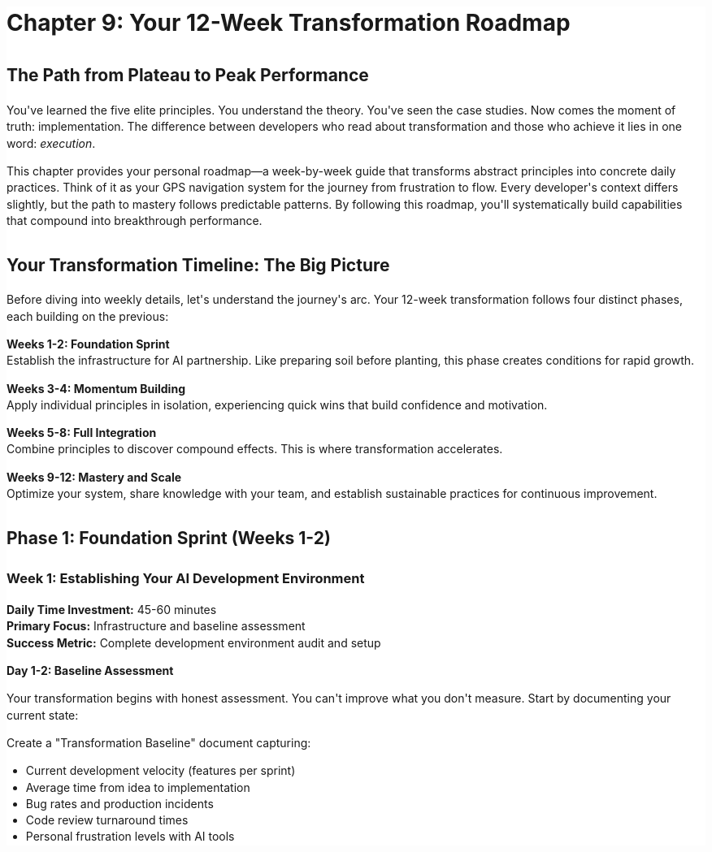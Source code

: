 
# Chapter 9: Your 12-Week Transformation Roadmap

## The Path from Plateau to Peak Performance

You've learned the five elite principles. You understand the theory. You've seen the case studies. Now comes the moment of truth: implementation. The difference between developers who read about transformation and those who achieve it lies in one word: *execution*.

This chapter provides your personal roadmap—a week-by-week guide that transforms abstract principles into concrete daily practices. Think of it as your GPS navigation system for the journey from frustration to flow. Every developer's context differs slightly, but the path to mastery follows predictable patterns. By following this roadmap, you'll systematically build capabilities that compound into breakthrough performance.

## Your Transformation Timeline: The Big Picture

Before diving into weekly details, let's understand the journey's arc. Your 12-week transformation follows four distinct phases, each building on the previous:

**Weeks 1-2: Foundation Sprint**  
Establish the infrastructure for AI partnership. Like preparing soil before planting, this phase creates conditions for rapid growth.

**Weeks 3-4: Momentum Building**  
Apply individual principles in isolation, experiencing quick wins that build confidence and motivation.

**Weeks 5-8: Full Integration**  
Combine principles to discover compound effects. This is where transformation accelerates.

**Weeks 9-12: Mastery and Scale**  
Optimize your system, share knowledge with your team, and establish sustainable practices for continuous improvement.

## Phase 1: Foundation Sprint (Weeks 1-2)

### Week 1: Establishing Your AI Development Environment

**Daily Time Investment:** 45-60 minutes  
**Primary Focus:** Infrastructure and baseline assessment  
**Success Metric:** Complete development environment audit and setup

**Day 1-2: Baseline Assessment**

Your transformation begins with honest assessment. You can't improve what you don't measure. Start by documenting your current state:

Create a "Transformation Baseline" document capturing:
- Current development velocity (features per sprint)
- Average time from idea to implementation
- Bug rates and production incidents
- Code review turnaround times
- Personal frustration levels with AI tools
